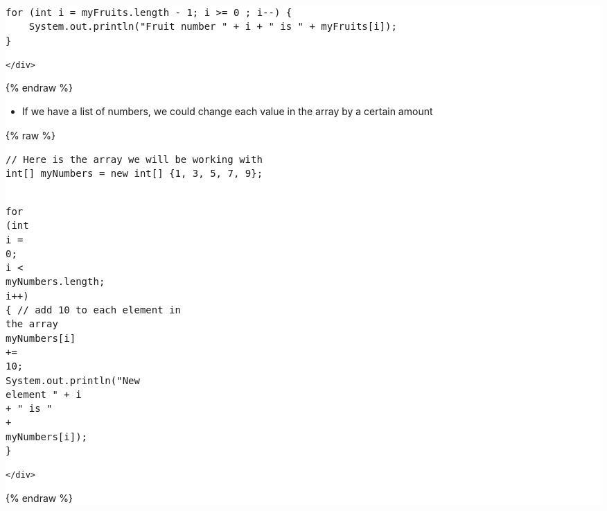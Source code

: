 <div class=" highlight hl-java"><pre><span></span><span class="k">for</span> <span class="p">(</span><span class="kt">int</span> <span class="n">i</span> <span class="o">=</span> <span class="n">myFruits</span><span class="p">.</span><span class="na">length</span> <span class="o">-</span> <span class="mi">1</span><span class="p">;</span> <span class="n">i</span> <span class="o">&gt;=</span> <span class="mi">0</span> <span class="p">;</span> <span class="n">i</span><span class="o">--</span><span class="p">)</span> <span class="p">{</span>
    <span class="n">System</span><span class="p">.</span><span class="na">out</span><span class="p">.</span><span class="na">println</span><span class="p">(</span><span class="s">&quot;Fruit number &quot;</span> <span class="o">+</span> <span class="n">i</span> <span class="o">+</span> <span class="s">&quot; is &quot;</span> <span class="o">+</span> <span class="n">myFruits</span><span class="o">[</span><span class="n">i</span><span class="o">]</span><span class="p">);</span>
<span class="p">}</span>
</pre></div>

    </div>
</div>
</div>

</div>
    {% endraw %}

<div class="cell border-box-sizing text_cell rendered"><div class="inner_cell">
<div class="text_cell_render border-box-sizing rendered_html">
<ul>
<li>If we have a list of numbers, we could change each value in the array by a certain amount </li>
</ul>

</div>
</div>
</div>
    {% raw %}
    
<div class="cell border-box-sizing code_cell rendered">
<div class="input">

<div class="inner_cell">
    <div class="input_area">
<div class=" highlight hl-java"><pre><span></span><span class="c1">// Here is the array we will be working with</span>
<span class="kt">int</span><span class="o">[]</span> <span class="n">myNumbers</span> <span class="o">=</span> <span class="k">new</span> <span class="kt">int</span><span class="o">[]</span> <span class="p">{</span><span class="mi">1</span><span class="p">,</span> <span class="mi">3</span><span class="p">,</span> <span class="mi">5</span><span class="p">,</span> <span class="mi">7</span><span class="p">,</span> <span class="mi">9</span><span class="p">};</span>

<span class="k">for</span> <span class="p">(</span><span class="kt">int</span> <span class="n">i</span> <span class="o">=</span> <span class="mi">0</span><span class="p">;</span> <span class="n">i</span> <span class="o">&lt;</span> <span class="n">myNumbers</span><span class="p">.</span><span class="na">length</span><span class="p">;</span> <span class="n">i</span><span class="o">++</span><span class="p">)</span> <span class="p">{</span>
    <span class="c1">// add 10 to each element in the array</span>
    <span class="n">myNumbers</span><span class="o">[</span><span class="n">i</span><span class="o">]</span> <span class="o">+=</span> <span class="mi">10</span><span class="p">;</span>
    <span class="n">System</span><span class="p">.</span><span class="na">out</span><span class="p">.</span><span class="na">println</span><span class="p">(</span><span class="s">&quot;New element &quot;</span> <span class="o">+</span> <span class="n">i</span> <span class="o">+</span> <span class="s">&quot; is &quot;</span> <span class="o">+</span> <span class="n">myNumbers</span><span class="o">[</span><span class="n">i</span><span class="o">]</span><span class="p">);</span>
<span class="p">}</span>
</pre></div>

    </div>
</div>
</div>

</div>
    {% endraw %}
